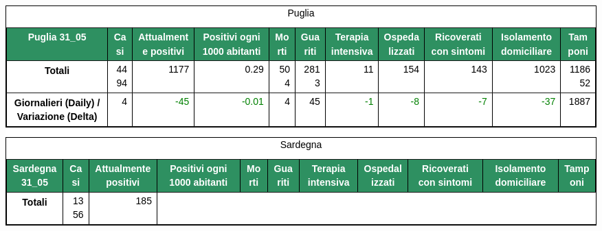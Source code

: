 <table style=" color:black; font-size:12; font-family:arial; text-align:center; " cellpadding="2.5" cellspacing="0" border="1" bordercolor="black" bgcolor="#FFFFFF">
			<caption>Puglia</caption>
			<tr style="color:#FFFFFF;background:#2E9061">
				<th>Puglia 31_05</th>
				<th>Casi</th>
				<th>Attualmente positivi</th>
				<th>Positivi ogni 1000 abitanti</th>
				<th>Morti</th>
				<th>Guariti</th>
				<th>Terapia intensiva</th>
				<th>Ospedalizzati</th>
				<th>Ricoverati con sintomi</th>
				<th>Isolamento domiciliare</th>
				<th>Tamponi</th>
			</tr>
			<tr>
				<th>Totali</th>
				<td align="right"> 4494</td>
				<td align="right"> 1177</td>
				<td align="right"> 0.29</td>
				<td align="right"> 504</td>
				<td align="right"> 2813</td>
				<td align="right"> 11</td>
				<td align="right"> 154</td>
				<td align="right"> 143</td>
				<td align="right"> 1023</td>
				<td align="right"> 118652</td>
			</tr>
			<tr>
				<th>Giornalieri (Daily) / Variazione (Delta)</th>
				<td align="right"> 4</td>
				<td align="right" style=" color:green; "> -45</td>
				<td align="right" style=" color:green; "> -0.01</td>
				<td align="right"> 4</td>
				<td align="right"> 45</td>
				<td align="right" style=" color:green; "> -1</td>
				<td align="right" style=" color:green; "> -8</td>
				<td align="right" style=" color:green; "> -7</td>
				<td align="right" style=" color:green; "> -37</td>
				<td align="right"> 1887</td>
			</tr>
</table>

<table style=" color:black; font-size:12; font-family:arial; text-align:center; " cellpadding="2.5" cellspacing="0" border="1" bordercolor="black" bgcolor="#FFFFFF">
			<caption>Sardegna</caption>
			<tr style="color:#FFFFFF;background:#2E9061">
				<th>Sardegna 31_05</th>
				<th>Casi</th>
				<th>Attualmente positivi</th>
				<th>Positivi ogni 1000 abitanti</th>
				<th>Morti</th>
				<th>Guariti</th>
				<th>Terapia intensiva</th>
				<th>Ospedalizzati</th>
				<th>Ricoverati con sintomi</th>
				<th>Isolamento domiciliare</th>
				<th>Tamponi</th>
			</tr>
			<tr>
				<th>Totali</th>
				<td align="right"> 1356</td>
				<td align="right"> 185</td>